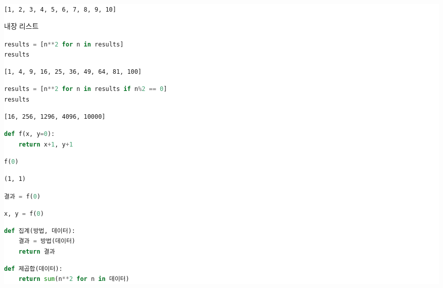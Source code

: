 


    [1, 2, 3, 4, 5, 6, 7, 8, 9, 10]



내장 리스트


```python
results = [n**2 for n in results]
results
```




    [1, 4, 9, 16, 25, 36, 49, 64, 81, 100]




```python
results = [n**2 for n in results if n%2 == 0]
results
```




    [16, 256, 1296, 4096, 10000]




```python
def f(x, y=0):
    return x+1, y+1 
```


```python
f(0)
```




    (1, 1)




```python
결과 = f(0)
```


```python
x, y = f(0)
```


```python
def 집계(방법, 데이터):
    결과 = 방법(데이터)
    return 결과
```


```python
def 제곱합(데이터):
    return sum(n**2 for n in 데이터)
```
